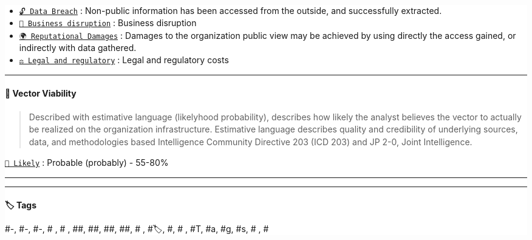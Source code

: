   - [`🔓 Data Breach`](http://veriscommunity.net/enums.html#section-impact) : Non-public information has been accessed from the outside, and successfully extracted.
 - [`🛑 Business disruption`](http://veriscommunity.net/enums.html#section-impact) : Business disruption
 - [`🌍 Reputational Damages`](http://veriscommunity.net/enums.html#section-impact) : Damages to the organization public view may be achieved by using directly the access gained, or indirectly with data gathered.
 - [`⚖️ Legal and regulatory`](http://veriscommunity.net/enums.html#section-impact) : Legal and regulatory costs

---

#### **🎲 Vector Viability**

 > Described with estimative language (likelyhood probability), describes how likely the analyst believes the vector to actually be realized on the organization infrastructure. Estimative language describes quality and credibility of underlying sources, data, and methodologies based Intelligence Community Directive 203 (ICD 203) and JP 2-0, Joint Intelligence.

 [`🧐 Likely`](https://www.dni.gov/files/documents/ICD/ICD%20203%20Analytic%20Standards.pdf) : Probable (probably) - 55-80%

---





---

#### 🏷️ Tags

#-, #-, #-, #
, #
, ##, ##, ##, ##, # , #🏷, #️, # , #T, #a, #g, #s, #
, #


